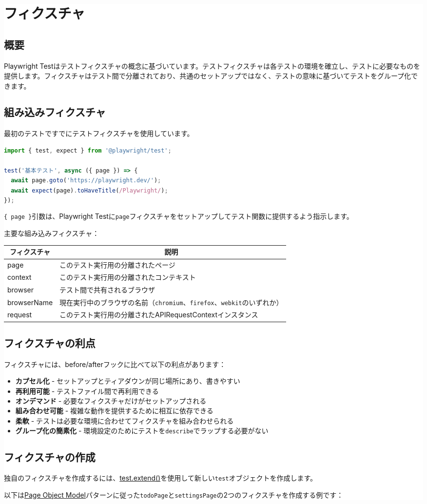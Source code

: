 # フィクスチャ

## 概要

Playwright Testはテストフィクスチャの概念に基づいています。テストフィクスチャは各テストの環境を確立し、テストに必要なものを提供します。フィクスチャはテスト間で分離されており、共通のセットアップではなく、テストの意味に基づいてテストをグループ化できます。

## 組み込みフィクスチャ

最初のテストですでにテストフィクスチャを使用しています。

```javascript
import { test, expect } from '@playwright/test';

test('基本テスト', async ({ page }) => {
  await page.goto('https://playwright.dev/');
  await expect(page).toHaveTitle(/Playwright/);
});
```

`{ page }`引数は、Playwright Testに`page`フィクスチャをセットアップしてテスト関数に提供するよう指示します。

主要な組み込みフィクスチャ：

| フィクスチャ | 説明 |
|------------|------|
| page | このテスト実行用の分離されたページ |
| context | このテスト実行用の分離されたコンテキスト |
| browser | テスト間で共有されるブラウザ |
| browserName | 現在実行中のブラウザの名前（`chromium`、`firefox`、`webkit`のいずれか） |
| request | このテスト実行用の分離されたAPIRequestContextインスタンス |

## フィクスチャの利点

フィクスチャには、before/afterフックに比べて以下の利点があります：

* **カプセル化** - セットアップとティアダウンが同じ場所にあり、書きやすい
* **再利用可能** - テストファイル間で再利用できる
* **オンデマンド** - 必要なフィクスチャだけがセットアップされる
* **組み合わせ可能** - 複雑な動作を提供するために相互に依存できる
* **柔軟** - テストは必要な環境に合わせてフィクスチャを組み合わせられる
* **グループ化の簡素化** - 環境設定のためにテストを`describe`でラップする必要がない

## フィクスチャの作成

独自のフィクスチャを作成するには、[test.extend()](/docs/api/class-test#test-extend)を使用して新しい`test`オブジェクトを作成します。

以下は[Page Object Model](/docs/pom)パターンに従った`todoPage`と`settingsPage`の2つのフィクスチャを作成する例です：

